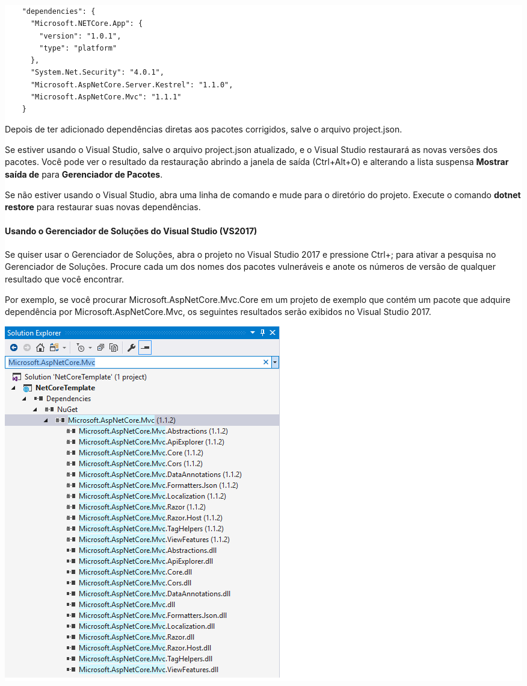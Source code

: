   ```
      "dependencies": {
        "Microsoft.NETCore.App": {
          "version": "1.0.1",
          "type": "platform"
        },
        "System.Net.Security": "4.0.1",
        "Microsoft.AspNetCore.Server.Kestrel": "1.1.0",
        "Microsoft.AspNetCore.Mvc": "1.1.1"
      }
  ```

Depois de ter adicionado dependências diretas aos pacotes corrigidos, salve o arquivo project.json.

Se estiver usando o Visual Studio, salve o arquivo project.json atualizado, e o Visual Studio restaurará as novas versões dos pacotes. Você pode ver o resultado da restauração abrindo a janela de saída (Ctrl+Alt+O) e alterando a lista suspensa **Mostrar saída de** para **Gerenciador de Pacotes**.

Se não estiver usando o Visual Studio, abra uma linha de comando e mude para o diretório do projeto. Execute o comando **dotnet restore** para restaurar suas novas dependências.

#### Usando o Gerenciador de Soluções do Visual Studio (VS2017)

Se quiser usar o Gerenciador de Soluções, abra o projeto no Visual Studio 2017 e pressione Ctrl+; para ativar a pesquisa no Gerenciador de Soluções. Procure cada um dos nomes dos pacotes vulneráveis e anote os números de versão de qualquer resultado que você encontrar.[](https://technet.microsoft.com/pt-BR/library/advisory_(v=Security.10))

Por exemplo, se você procurar Microsoft.AspNetCore.Mvc.Core em um projeto de exemplo que contém um pacote que adquire dependência por Microsoft.AspNetCore.Mvc, os seguintes resultados serão exibidos no Visual Studio 2017.

![](../../images/Mt808804.CF4A614A1C2C51FE9505E3379A83E8D6(pt-BR,Security.10).png)
